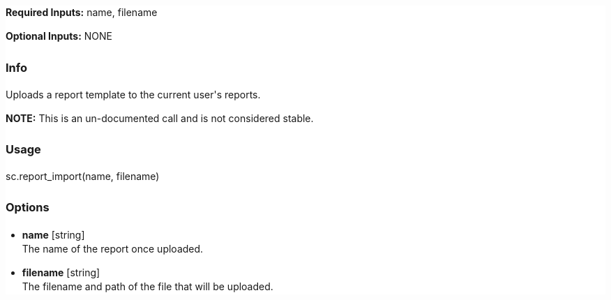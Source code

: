 __Required Inputs:__ name, filename

__Optional Inputs:__ NONE

### Info

Uploads a report template to the current user's reports.

__NOTE:__ This is an un-documented call and is not considered stable.

### Usage

  sc.report_import(name, filename)

### Options

* __name__ [string]<br />
  The name of the report once uploaded.

* __filename__ [string]<br />
  The filename and path of the file that will be uploaded.
